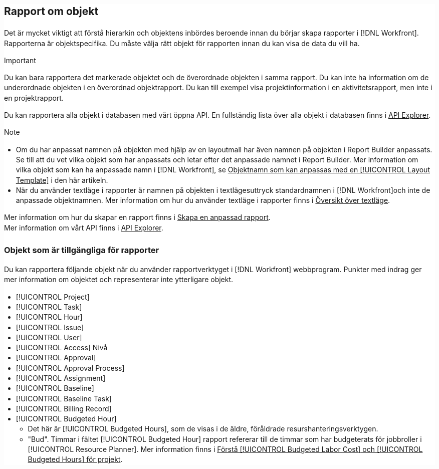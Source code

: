 ## Rapport om objekt

Det är mycket viktigt att förstå hierarkin och objektens inbördes beroende innan du börjar skapa rapporter i [!DNL Workfront]. Rapporterna är objektspecifika. Du måste välja rätt objekt för rapporten innan du kan visa de data du vill ha.

>[!IMPORTANT]
>
>Du kan bara rapportera det markerade objektet och de överordnade objekten i samma rapport. Du kan inte ha information om de underordnade objekten i en överordnad objektrapport. Du kan till exempel visa projektinformation i en aktivitetsrapport, men inte i en projektrapport.

Du kan rapportera alla objekt i databasen med vårt öppna API. En fullständig lista över alla objekt i databasen finns i [API Explorer](../../../wf-api/general/api-explorer.md).

>[!NOTE]
>
> * Om du har anpassat namnen på objekten med hjälp av en layoutmall har även namnen på objekten i Report Builder anpassats. Se till att du vet vilka objekt som har anpassats och letar efter det anpassade namnet i Report Builder. Mer information om vilka objekt som kan ha anpassade namn i [!DNL Workfront], se [Objektnamn som kan anpassas med en  [!UICONTROL Layout Template]](#object-names-that-can-be-customized-using-a-layout-template) i den här artikeln.
> * När du använder textläge i rapporter är namnen på objekten i textlägesuttryck standardnamnen i [!DNL Workfront]och inte de anpassade objektnamnen. Mer information om hur du använder textläge i rapporter finns i [Översikt över textläge](../../../reports-and-dashboards/reports/text-mode/understand-text-mode.md).

Mer information om hur du skapar en rapport finns i [Skapa en anpassad rapport](../../../reports-and-dashboards/reports/creating-and-managing-reports/create-custom-report.md).\
Mer information om vårt API finns i [API Explorer](../../../wf-api/general/api-explorer.md).

### Objekt som är tillgängliga för rapporter

Du kan rapportera följande objekt när du använder rapportverktyget i [!DNL Workfront] webbprogram. Punkter med indrag ger mer information om objektet och representerar inte ytterligare objekt.

* [!UICONTROL Project]
* [!UICONTROL Task]
* [!UICONTROL Hour]
* [!UICONTROL Issue]
* [!UICONTROL User]
* [!UICONTROL Access] Nivå
* [!UICONTROL Approval]
* [!UICONTROL Approval Process]
* [!UICONTROL Assignment]
* [!UICONTROL Baseline]
* [!UICONTROL Baseline Task]
* [!UICONTROL Billing Record]
* [!UICONTROL Budgeted Hour]
   * Det här är [!UICONTROL Budgeted Hours], som de visas i de äldre, föråldrade resurshanteringsverktygen.
   * &quot;Bud&quot;. Timmar i fältet [!UICONTROL Budgeted Hour] rapport refererar till de timmar som har budgeterats för jobbroller i [!UICONTROL Resource Planner]. Mer information finns i [Förstå [!UICONTROL Budgeted Labor Cost] och [!UICONTROL Budgeted Hours] för projekt](../../../manage-work/projects/project-finances/budgeted-labor-cost.md).
